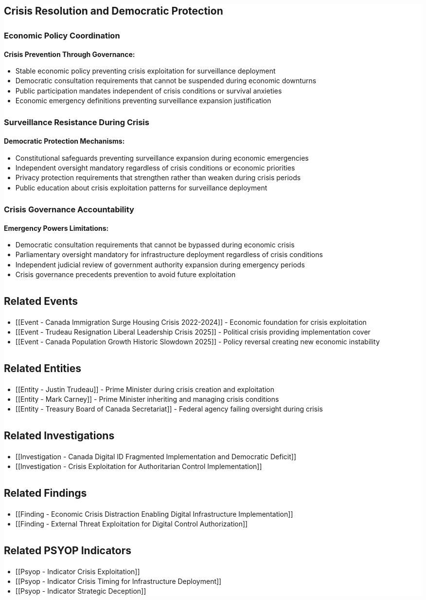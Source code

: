 ## Crisis Resolution and Democratic Protection

### Economic Policy Coordination
**Crisis Prevention Through Governance:**
- Stable economic policy preventing crisis exploitation for surveillance deployment
- Democratic consultation requirements that cannot be suspended during economic downturns
- Public participation mandates independent of crisis conditions or survival anxieties
- Economic emergency definitions preventing surveillance expansion justification

### Surveillance Resistance During Crisis
**Democratic Protection Mechanisms:**
- Constitutional safeguards preventing surveillance expansion during economic emergencies
- Independent oversight mandatory regardless of crisis conditions or economic priorities
- Privacy protection requirements that strengthen rather than weaken during crisis periods
- Public education about crisis exploitation patterns for surveillance deployment

### Crisis Governance Accountability
**Emergency Powers Limitations:**
- Democratic consultation requirements that cannot be bypassed during economic crisis
- Parliamentary oversight mandatory for infrastructure deployment regardless of crisis conditions
- Independent judicial review of government authority expansion during emergency periods
- Crisis governance precedents prevention to avoid future exploitation

## Related Events
- [[Event - Canada Immigration Surge Housing Crisis 2022-2024]] - Economic foundation for crisis exploitation
- [[Event - Trudeau Resignation Liberal Leadership Crisis 2025]] - Political crisis providing implementation cover
- [[Event - Canada Population Growth Historic Slowdown 2025]] - Policy reversal creating new economic instability

## Related Entities
- [[Entity - Justin Trudeau]] - Prime Minister during crisis creation and exploitation
- [[Entity - Mark Carney]] - Prime Minister inheriting and managing crisis conditions
- [[Entity - Treasury Board of Canada Secretariat]] - Federal agency failing oversight during crisis

## Related Investigations
- [[Investigation - Canada Digital ID Fragmented Implementation and Democratic Deficit]]
- [[Investigation - Crisis Exploitation for Authoritarian Control Implementation]]

## Related Findings
- [[Finding - Economic Crisis Distraction Enabling Digital Infrastructure Implementation]]
- [[Finding - External Threat Exploitation for Digital Control Authorization]]

## Related PSYOP Indicators
- [[Psyop - Indicator Crisis Exploitation]]
- [[Psyop - Indicator Crisis Timing for Infrastructure Deployment]]
- [[Psyop - Indicator Strategic Deception]]
